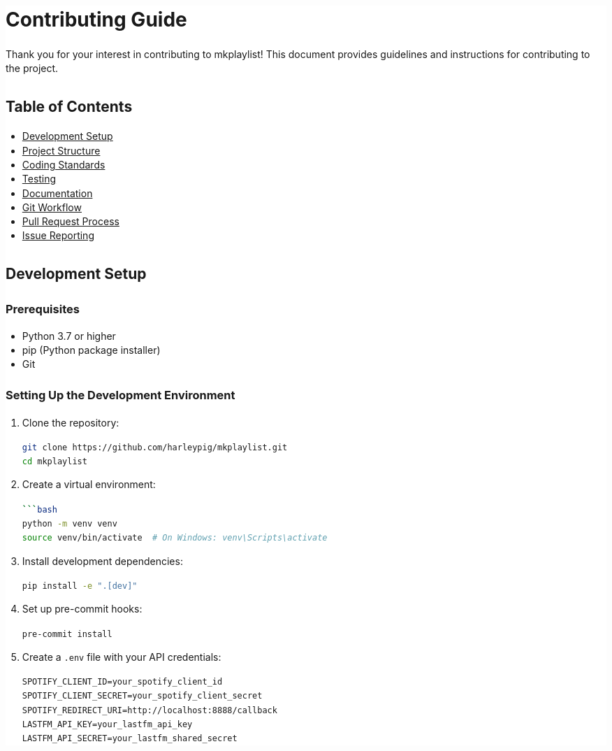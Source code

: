 # Contributing Guide

Thank you for your interest in contributing to mkplaylist! This document
provides guidelines and instructions for contributing to the project.

## Table of Contents

- [Development Setup](#development-setup)
- [Project Structure](#project-structure)
- [Coding Standards](#coding-standards)
- [Testing](#testing)
- [Documentation](#documentation)
- [Git Workflow](#git-workflow)
- [Pull Request Process](#pull-request-process)
- [Issue Reporting](#issue-reporting)

## Development Setup

### Prerequisites

- Python 3.7 or higher
- pip (Python package installer)
- Git

### Setting Up the Development Environment

1. Clone the repository:
   ```bash
   git clone https://github.com/harleypig/mkplaylist.git
   cd mkplaylist
   ```

   ```

2. Create a virtual environment:
   ```bash
   ```bash
   python -m venv venv
   source venv/bin/activate  # On Windows: venv\Scripts\activate
   ```
   ```

3. Install development dependencies:
   ```bash
   pip install -e ".[dev]"
   ```

4. Set up pre-commit hooks:
   ```bash
   pre-commit install
   ```

5. Create a `.env` file with your API credentials:
   ```
   SPOTIFY_CLIENT_ID=your_spotify_client_id
   SPOTIFY_CLIENT_SECRET=your_spotify_client_secret
   SPOTIFY_REDIRECT_URI=http://localhost:8888/callback
   LASTFM_API_KEY=your_lastfm_api_key
   LASTFM_API_SECRET=your_lastfm_shared_secret
   ```
